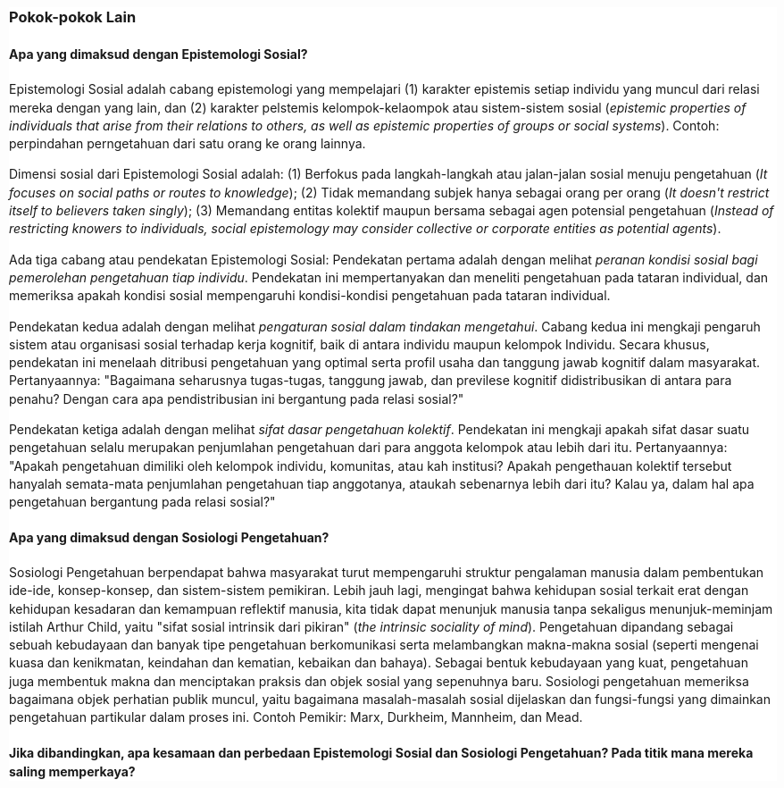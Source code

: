 ### Pokok-pokok Lain

#### Apa yang dimaksud dengan Epistemologi Sosial?
  
Epistemologi Sosial adalah cabang epistemologi yang mempelajari (1) karakter epistemis setiap individu yang muncul dari relasi mereka dengan yang lain, dan (2) karakter pelstemis kelompok-kelaompok atau sistem-sistem sosial (_epistemic properties of individuals that arise from their relations to others, as well as epistemic properties of groups or social systems_). Contoh: perpindahan perngetahuan dari satu orang ke orang lainnya.

Dimensi sosial dari Epistemologi Sosial adalah: (1) Berfokus pada langkah-langkah atau jalan-jalan sosial menuju pengetahuan (_It focuses on social paths or routes to knowledge_); (2) Tidak memandang subjek hanya sebagai orang per orang (_It doesn't restrict itself to believers taken singly_); (3) Memandang entitas kolektif maupun bersama sebagai agen potensial pengetahuan (_Instead of restricting knowers to individuals, social epistemology may consider collective or corporate entities as potential agents_).

Ada tiga cabang atau pendekatan Epistemologi Sosial: Pendekatan pertama adalah dengan melihat _peranan kondisi sosial bagi pemerolehan pengetahuan tiap individu_. Pendekatan ini mempertanyakan dan meneliti pengetahuan pada tataran individual, dan memeriksa apakah kondisi sosial mempengaruhi kondisi-kondisi pengetahuan pada tataran individual.

Pendekatan kedua adalah dengan melihat _pengaturan sosial dalam tindakan mengetahui_. Cabang kedua ini mengkaji pengaruh sistem atau organisasi sosial terhadap kerja kognitif, baik di antara individu maupun kelompok Individu. Secara khusus, pendekatan ini menelaah ditribusi pengetahuan yang optimal serta profil usaha dan tanggung jawab kognitif dalam masyarakat. Pertanyaannya: "Bagaimana seharusnya tugas-tugas, tanggung jawab, dan previlese kognitif didistribusikan di antara para penahu? Dengan cara apa pendistribusian ini bergantung pada relasi sosial?"

Pendekatan ketiga adalah dengan melihat _sifat dasar pengetahuan kolektif_. Pendekatan ini mengkaji apakah sifat dasar suatu pengetahuan selalu merupakan penjumlahan pengetahuan dari para anggota kelompok atau lebih dari itu. Pertanyaannya: "Apakah pengetahuan dimiliki oleh kelompok individu, komunitas, atau kah institusi? Apakah pengethauan kolektif tersebut hanyalah semata-mata penjumlahan pengetahuan tiap anggotanya, ataukah sebenarnya lebih dari itu? Kalau ya, dalam hal apa pengetahuan bergantung pada relasi sosial?"

#### Apa yang dimaksud dengan Sosiologi Pengetahuan?
  
Sosiologi Pengetahuan berpendapat bahwa masyarakat turut mempengaruhi struktur pengalaman manusia dalam pembentukan ide-ide, konsep-konsep, dan sistem-sistem pemikiran. Lebih jauh lagi, mengingat bahwa kehidupan sosial terkait erat dengan kehidupan kesadaran dan kemampuan reflektif manusia, kita tidak dapat menunjuk manusia tanpa sekaligus menunjuk-meminjam istilah Arthur Child, yaitu "sifat sosial intrinsik dari pikiran" (_the intrinsic sociality of mind_). Pengetahuan dipandang sebagai sebuah kebudayaan dan banyak tipe pengetahuan berkomunikasi serta melambangkan makna-makna sosial (seperti mengenai kuasa dan kenikmatan, keindahan dan kematian, kebaikan dan bahaya). Sebagai bentuk kebudayaan yang kuat, pengetahuan juga membentuk makna dan menciptakan praksis dan objek sosial yang sepenuhnya baru. Sosiologi pengetahuan memeriksa bagaimana objek perhatian publik muncul, yaitu bagaimana masalah-masalah sosial dijelaskan dan fungsi-fungsi yang dimainkan pengetahuan partikular dalam proses ini. Contoh Pemikir: Marx, Durkheim, Mannheim, dan Mead.

#### Jika dibandingkan, apa kesamaan dan perbedaan Epistemologi Sosial dan Sosiologi Pengetahuan? Pada titik mana mereka saling memperkaya?
  